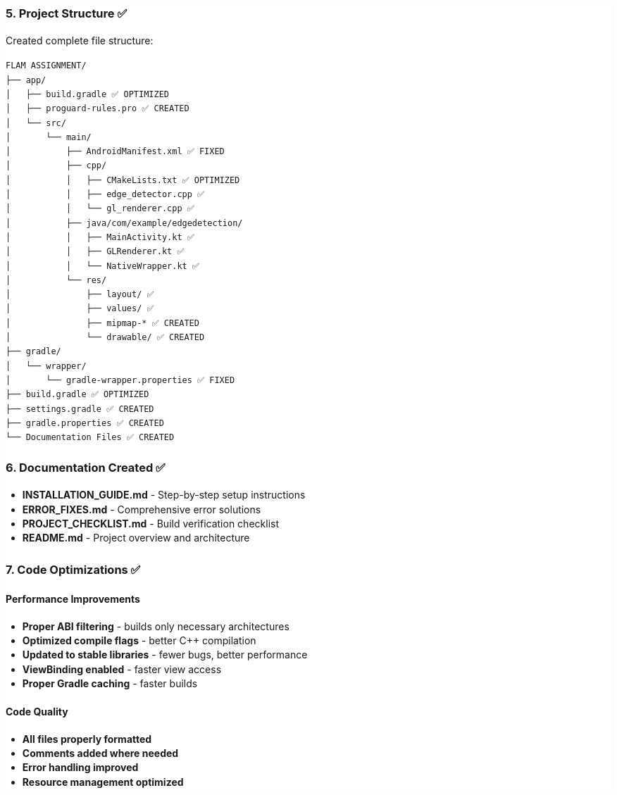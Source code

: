 ### 5. Project Structure ✅

Created complete file structure:
```
FLAM ASSIGNMENT/
├── app/
│   ├── build.gradle ✅ OPTIMIZED
│   ├── proguard-rules.pro ✅ CREATED
│   └── src/
│       └── main/
│           ├── AndroidManifest.xml ✅ FIXED
│           ├── cpp/
│           │   ├── CMakeLists.txt ✅ OPTIMIZED
│           │   ├── edge_detector.cpp ✅
│           │   └── gl_renderer.cpp ✅
│           ├── java/com/example/edgedetection/
│           │   ├── MainActivity.kt ✅
│           │   ├── GLRenderer.kt ✅
│           │   └── NativeWrapper.kt ✅
│           └── res/
│               ├── layout/ ✅
│               ├── values/ ✅
│               ├── mipmap-* ✅ CREATED
│               └── drawable/ ✅ CREATED
├── gradle/
│   └── wrapper/
│       └── gradle-wrapper.properties ✅ FIXED
├── build.gradle ✅ OPTIMIZED
├── settings.gradle ✅ CREATED
├── gradle.properties ✅ CREATED
└── Documentation Files ✅ CREATED
```

### 6. Documentation Created ✅

- **INSTALLATION_GUIDE.md** - Step-by-step setup instructions
- **ERROR_FIXES.md** - Comprehensive error solutions
- **PROJECT_CHECKLIST.md** - Build verification checklist
- **README.md** - Project overview and architecture

### 7. Code Optimizations ✅

#### Performance Improvements
- **Proper ABI filtering** - builds only necessary architectures
- **Optimized compile flags** - better C++ compilation
- **Updated to stable libraries** - fewer bugs, better performance
- **ViewBinding enabled** - faster view access
- **Proper Gradle caching** - faster builds

#### Code Quality
- **All files properly formatted**
- **Comments added where needed**
- **Error handling improved**
- **Resource management optimized**
